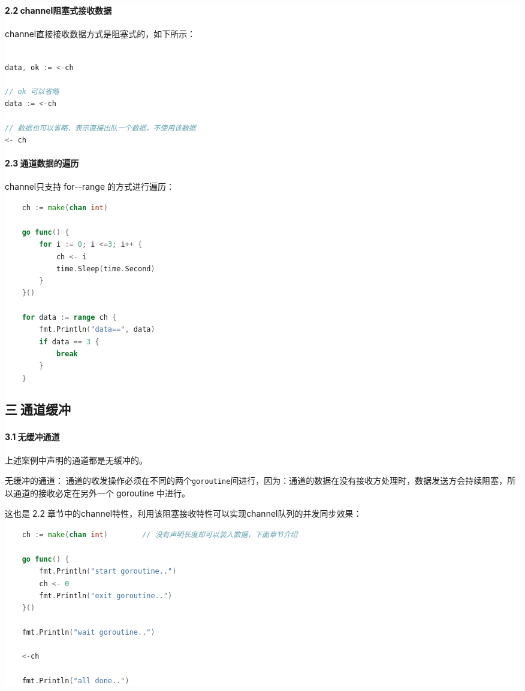 #### 2.2 channel阻塞式接收数据

channel直接接收数据方式是阻塞式的，如下所示：
```go

data, ok := <-ch

// ok 可以省略
data := <-ch

// 数据也可以省略，表示直接出队一个数据，不使用该数据
<- ch
```

#### 2.3 通道数据的遍历

channel只支持 for--range 的方式进行遍历：
```go
	ch := make(chan int)

	go func() {
		for i := 0; i <=3; i++ {
			ch <- i
			time.Sleep(time.Second)
		}
	}()

	for data := range ch {
		fmt.Println("data==", data)
		if data == 3 {
			break
		}
	}
```

## 三 通道缓冲

#### 3.1 无缓冲通道

上述案例中声明的通道都是无缓冲的。  

无缓冲的通道： 通道的收发操作必须在不同的两个`goroutine`间进行，因为：通道的数据在没有接收方处理时，数据发送方会持续阻塞，所以通道的接收必定在另外一个 goroutine 中进行。  

这也是 2.2 章节中的channel特性，利用该阻塞接收特性可以实现channel队列的并发同步效果：
```go
	ch := make(chan int)		// 没有声明长度却可以装入数据，下面章节介绍

	go func() {
		fmt.Println("start goroutine..")
		ch <- 0
		fmt.Println("exit goroutine..")
	}()

	fmt.Println("wait goroutine..")

	<-ch

	fmt.Println("all done..")
```
